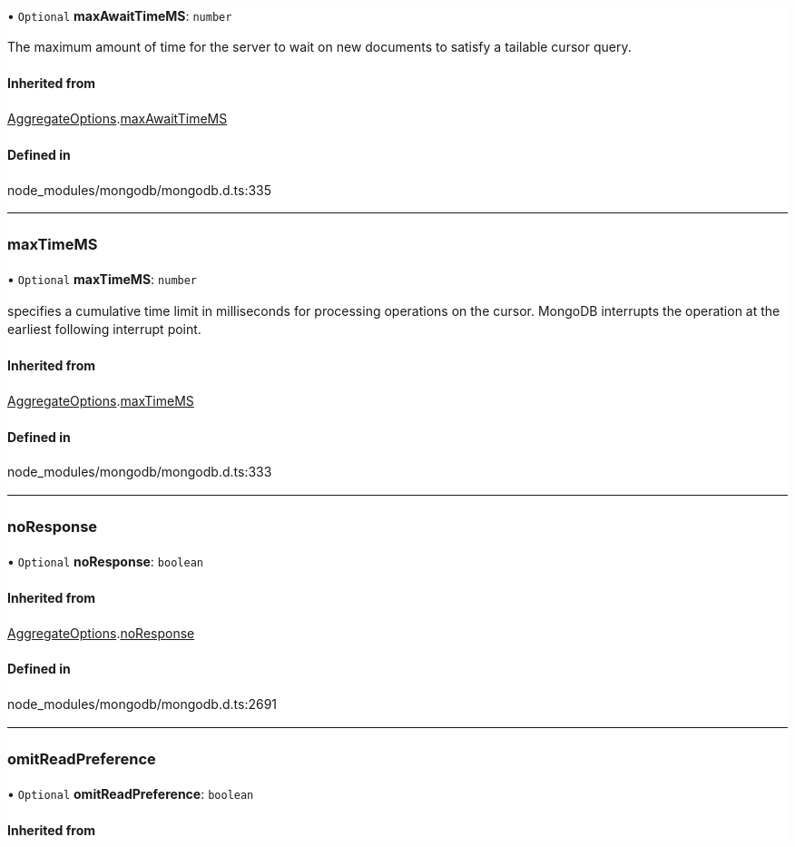 • `Optional` **maxAwaitTimeMS**: `number`

The maximum amount of time for the server to wait on new documents to satisfy a tailable cursor query.

#### Inherited from

[AggregateOptions](internal_._Z__mongo_baseOps_node_modules_mongodb_mongodb_.AggregateOptions.md).[maxAwaitTimeMS](internal_._Z__mongo_baseOps_node_modules_mongodb_mongodb_.AggregateOptions.md#maxawaittimems)

#### Defined in

node_modules/mongodb/mongodb.d.ts:335

___

### maxTimeMS

• `Optional` **maxTimeMS**: `number`

specifies a cumulative time limit in milliseconds for processing operations on the cursor. MongoDB interrupts the operation at the earliest following interrupt point.

#### Inherited from

[AggregateOptions](internal_._Z__mongo_baseOps_node_modules_mongodb_mongodb_.AggregateOptions.md).[maxTimeMS](internal_._Z__mongo_baseOps_node_modules_mongodb_mongodb_.AggregateOptions.md#maxtimems)

#### Defined in

node_modules/mongodb/mongodb.d.ts:333

___

### noResponse

• `Optional` **noResponse**: `boolean`

#### Inherited from

[AggregateOptions](internal_._Z__mongo_baseOps_node_modules_mongodb_mongodb_.AggregateOptions.md).[noResponse](internal_._Z__mongo_baseOps_node_modules_mongodb_mongodb_.AggregateOptions.md#noresponse)

#### Defined in

node_modules/mongodb/mongodb.d.ts:2691

___

### omitReadPreference

• `Optional` **omitReadPreference**: `boolean`

#### Inherited from
